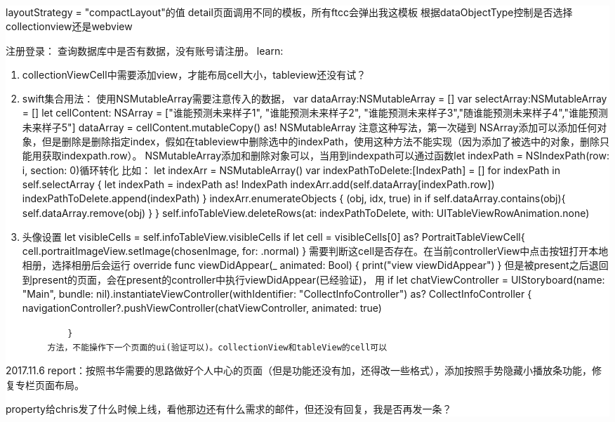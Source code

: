 layoutStrategy = "compactLayout"的值
detail页面调用不同的模板，所有ftcc会弹出我这模板
根据dataObjectType控制是否选择collectionview还是webview

注册登录：
查询数据库中是否有数据，没有账号请注册。
learn:
1. collectionViewCell中需要添加view，才能布局cell大小，tableview还没有试？
2. swift集合用法：
使用NSMutableArray需要注意传入的数据，
var dataArray:NSMutableArray = []
var selectArray:NSMutableArray = []
let cellContent: NSArray = ["谁能预测未来样子1", "谁能预测未来样子2", "谁能预测未来样子3","随谁能预测未来样子4","谁能预测未来样子5"]
dataArray = cellContent.mutableCopy() as! NSMutableArray   注意这种写法，第一次碰到
NSArray添加可以添加任何对象，但是删除是删除指定index，假如在tableview中删除选中的indexPath，使用这种方法不能实现（因为添加了被选中的对象，删除只能用获取indexpath.row）。
NSMutableArray添加和删除对象可以，当用到indexpath可以通过函数let indexPath =  NSIndexPath(row: i, section: 0)循环转化
比如：
            let indexArr = NSMutableArray() 
            var indexPathToDelete:[IndexPath] = []
            for indexPath in self.selectArray {
                let indexPath = indexPath as! IndexPath
                indexArr.add(self.dataArray[indexPath.row])
                indexPathToDelete.append(indexPath)
            }
            indexArr.enumerateObjects { (obj, idx, true) in
                if self.dataArray.contains(obj){
                    self.dataArray.remove(obj)
                }
            }
            self.infoTableView.deleteRows(at: indexPathToDelete, with: UITableViewRowAnimation.none)
3. 头像设置
            let visibleCells = self.infoTableView.visibleCells
            if let cell = visibleCells[0] as? PortraitTableViewCell{
                cell.portraitImageView.setImage(chosenImage, for: .normal)
            }
            需要判断这cell是否存在。在当前controllerView中点击按钮打开本地相册，选择相册后会运行
            override func viewDidAppear(_ animated: Bool) {
                print("view viewDidAppear")
            }
            但是被present之后退回到present的页面，会在present的controller中执行viewDidAppear(已经验证)，
            用
            if let chatViewController = UIStoryboard(name: "Main", bundle: nil).instantiateViewController(withIdentifier: "CollectInfoController") as? CollectInfoController {
                    navigationController?.pushViewController(chatViewController, animated: true)
                    
                }
            方法，不能操作下一个页面的ui(验证可以)。collectionView和tableView的cell可以

2017.11.6
report：按照书华需要的思路做好个人中心的页面（但是功能还没有加，还得改一些格式），添加按照手势隐藏小播放条功能，修复专栏页面布局。

property给chris发了什么时候上线，看他那边还有什么需求的邮件，但还没有回复，我是否再发一条？
